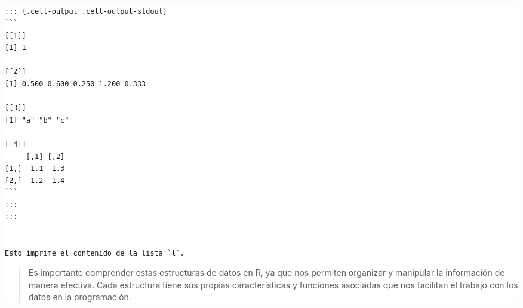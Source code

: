     ::: {.cell-output .cell-output-stdout}
    ```
    [[1]]
    [1] 1
    
    [[2]]
    [1] 0.500 0.600 0.250 1.200 0.333
    
    [[3]]
    [1] "a" "b" "c"
    
    [[4]]
         [,1] [,2]
    [1,]  1.1  1.3
    [2,]  1.2  1.4
    ```
    :::
    :::


    Esto imprime el contenido de la lista `l`.

> Es importante comprender estas estructuras de datos en R, ya que nos permiten organizar y manipular la información de manera efectiva. Cada estructura tiene sus propias características y funciones asociadas que nos facilitan el trabajo con los datos en la programación.
